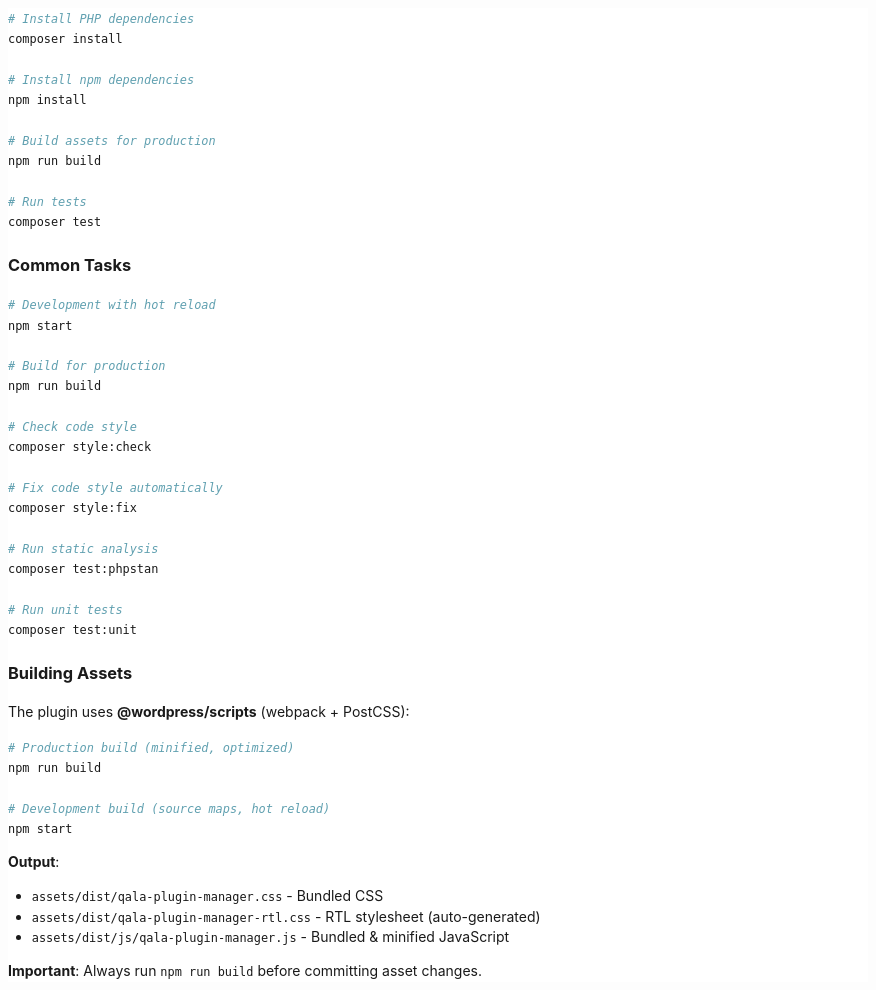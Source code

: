 ```bash
# Install PHP dependencies
composer install

# Install npm dependencies
npm install

# Build assets for production
npm run build

# Run tests
composer test
```

### Common Tasks

```bash
# Development with hot reload
npm start

# Build for production
npm run build

# Check code style
composer style:check

# Fix code style automatically
composer style:fix

# Run static analysis
composer test:phpstan

# Run unit tests
composer test:unit
```

### Building Assets

The plugin uses **@wordpress/scripts** (webpack + PostCSS):

```bash
# Production build (minified, optimized)
npm run build

# Development build (source maps, hot reload)
npm start
```

**Output**:
- `assets/dist/qala-plugin-manager.css` - Bundled CSS
- `assets/dist/qala-plugin-manager-rtl.css` - RTL stylesheet (auto-generated)
- `assets/dist/js/qala-plugin-manager.js` - Bundled & minified JavaScript

**Important**: Always run `npm run build` before committing asset changes.
